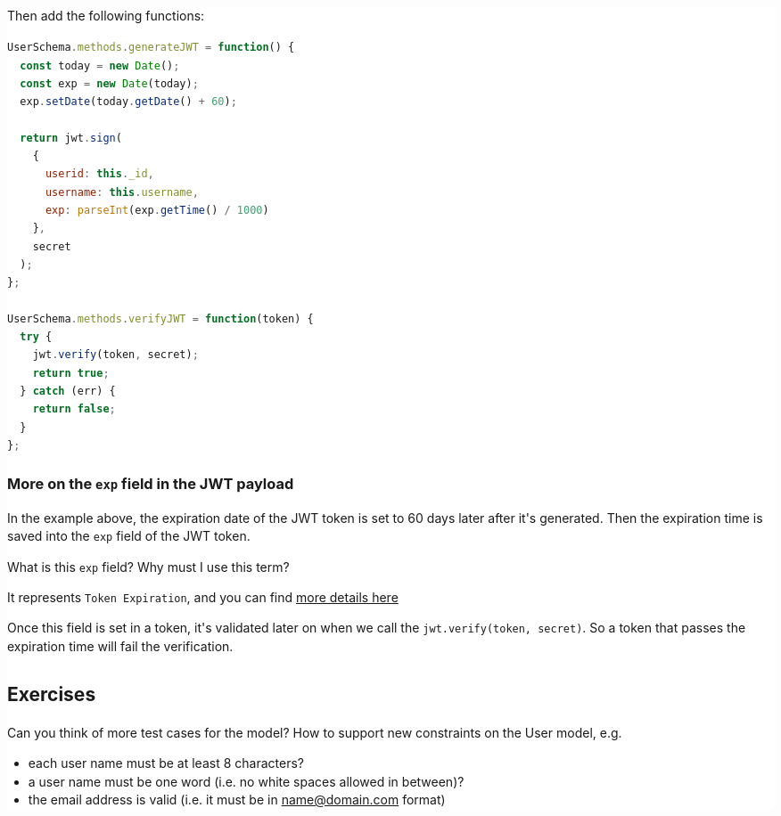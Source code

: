 Then add the following functions:

```javascript
UserSchema.methods.generateJWT = function() {
  const today = new Date();
  const exp = new Date(today);
  exp.setDate(today.getDate() + 60);

  return jwt.sign(
    {
      userid: this._id,
      username: this.username,
      exp: parseInt(exp.getTime() / 1000)
    },
    secret
  );
};

UserSchema.methods.verifyJWT = function(token) {
  try {
    jwt.verify(token, secret);
    return true;
  } catch (err) {
    return false;
  }
};
```

### More on the `exp` field in the JWT payload

In the example above, the expiration date of the JWT token is set to 60 days later after it's generated. Then the expiration time is saved into the `exp` field of the JWT token.

What is this `exp` field? Why must I use this term?

It represents `Token Expiration`, and you can find [more details here](https://www.npmjs.com/package/jsonwebtoken#token-expiration-exp-claim)

Once this field is set in a token, it's validated later on when we call the `jwt.verify(token, secret)`. So a token that passes the expiration time will fail the verification.

## Exercises

Can you think of more test cases for the model? How to support new constraints on the User model, e.g.

* each user name must be at least 8 characters?
* a user name must be one word \(i.e. no white spaces allowed in between\)?
* the email address is valid \(i.e. it must be in name@domain.com format\)

